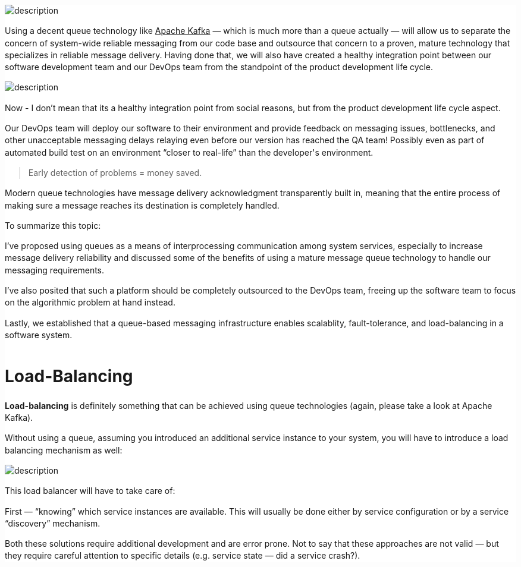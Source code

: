 
![description](https://raw.githubusercontent.com/pluralsight/guides/master/images/6fd95380-098f-438e-8394-87f9c3de8bbd.png)

Using a decent queue technology like [Apache Kafka](https://kafka.apache.org/) &mdash; which is much more than a queue actually &mdash; will allow us to separate the concern of system-wide reliable messaging from our code base and outsource that concern to a proven, mature technology that specializes in reliable message delivery. Having done that, we will also have created a healthy integration point between our software development team and our DevOps team from the standpoint of the product development life cycle.

![description](https://raw.githubusercontent.com/pluralsight/guides/master/images/d9695701-4692-4425-bd35-84970b55bc55.png)

Now - I don’t mean that its a healthy integration point from social reasons, but from the product development life cycle aspect.

Our DevOps team will deploy our software to their environment and provide feedback on messaging issues, bottlenecks, and other unacceptable messaging delays relaying even before our version has reached the QA team! Possibly even as part of automated build test on an environment “closer to real-life” than the developer's environment.

> Early detection of problems = money saved.

Modern queue technologies have message delivery acknowledgment transparently built in, meaning that the entire process of making sure a message reaches its destination is completely handled.

To summarize this topic: 

I’ve proposed using queues as a means of interprocessing communication among system services, especially to increase message delivery reliability and discussed some of the benefits of using a mature message queue technology to handle our messaging requirements. 

I’ve also posited that such a platform should be completely outsourced to the DevOps team, freeing up the software team to focus on the algorithmic problem at hand instead.

Lastly, we established that a queue-based messaging infrastructure enables scalablity, fault-tolerance, and load-balancing in a software system.
 
# Load-Balancing

**Load-balancing** is definitely something that can be achieved using queue technologies (again, please take a look at Apache Kafka).

Without using a queue, assuming you introduced an additional service instance to your system, you will have to introduce a load balancing mechanism as well:


![description](https://raw.githubusercontent.com/pluralsight/guides/master/images/2d7760d8-94e3-49d9-a6bf-c21369ea2abf.png)

This load balancer will have to take care of:

First &mdash; “knowing” which service instances are available. This will usually be done either by service configuration or by a service “discovery” mechanism.


Both these solutions require additional development and are error prone. Not to say that these approaches are not valid &mdash; but they require careful attention to specific details (e.g. service state &mdash; did a service crash?).
